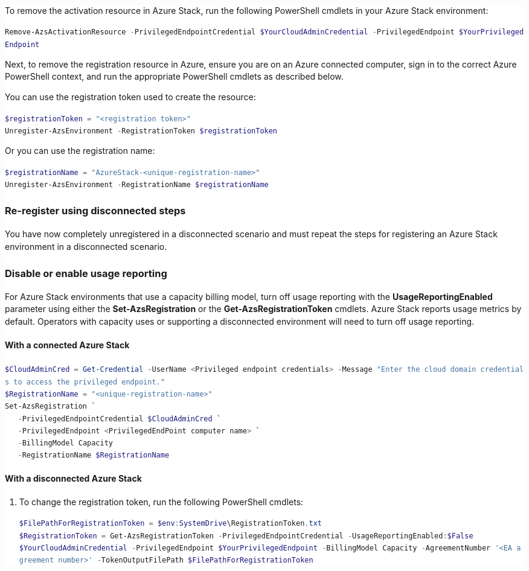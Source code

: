 To remove the activation resource in Azure Stack, run the following PowerShell cmdlets in your Azure Stack environment:  

  ```Powershell
  Remove-AzsActivationResource -PrivilegedEndpointCredential $YourCloudAdminCredential -PrivilegedEndpoint $YourPrivilegedEndpoint
  ```

Next, to remove the registration resource in Azure, ensure you are on an Azure connected computer, sign in to the correct Azure PowerShell context, and run the appropriate PowerShell cmdlets as described below.

You can use the registration token used to create the resource:  

  ```Powershell
  $registrationToken = "<registration token>"
  Unregister-AzsEnvironment -RegistrationToken $registrationToken
  ```

Or you can use the registration name:

  ```Powershell
  $registrationName = "AzureStack-<unique-registration-name>"
  Unregister-AzsEnvironment -RegistrationName $registrationName
  ```

### Re-register using disconnected steps

You have now completely unregistered in a disconnected scenario and must repeat the steps for registering an Azure Stack environment in a disconnected scenario.

### Disable or enable usage reporting

For Azure Stack environments that use a capacity billing model, turn off usage reporting with the **UsageReportingEnabled** parameter using either the **Set-AzsRegistration** or the **Get-AzsRegistrationToken** cmdlets. Azure Stack reports usage metrics by default. Operators with capacity uses or supporting a disconnected environment will need to turn off usage reporting.

#### With a connected Azure Stack

   ```PowerShell  
   $CloudAdminCred = Get-Credential -UserName <Privileged endpoint credentials> -Message "Enter the cloud domain credentials to access the privileged endpoint."
   $RegistrationName = "<unique-registration-name>"
   Set-AzsRegistration `
      -PrivilegedEndpointCredential $CloudAdminCred `
      -PrivilegedEndpoint <PrivilegedEndPoint computer name> `
      -BillingModel Capacity
      -RegistrationName $RegistrationName
   ```

#### With a disconnected Azure Stack

1. To change the registration token, run the following PowerShell cmdlets:  

   ```Powershell
   $FilePathForRegistrationToken = $env:SystemDrive\RegistrationToken.txt
   $RegistrationToken = Get-AzsRegistrationToken -PrivilegedEndpointCredential -UsageReportingEnabled:$False
   $YourCloudAdminCredential -PrivilegedEndpoint $YourPrivilegedEndpoint -BillingModel Capacity -AgreementNumber '<EA agreement number>' -TokenOutputFilePath $FilePathForRegistrationToken
   ```
